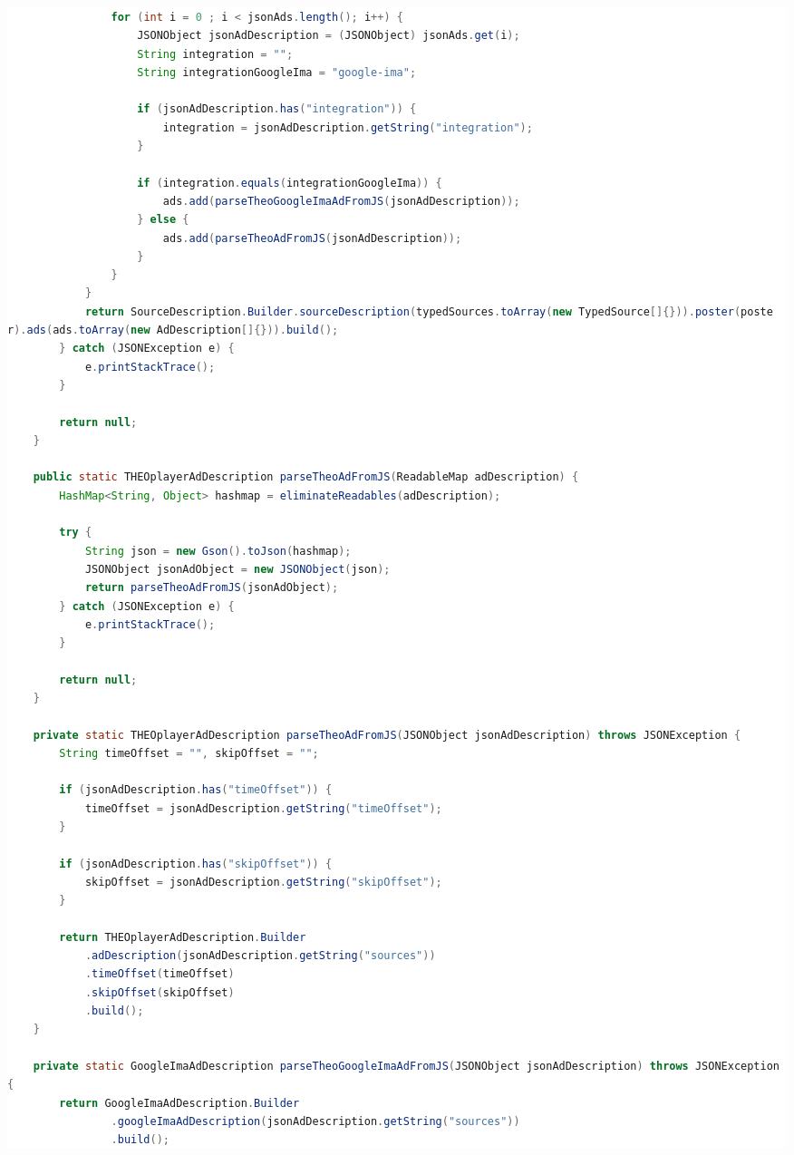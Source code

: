 ```java
                for (int i = 0 ; i < jsonAds.length(); i++) {
                    JSONObject jsonAdDescription = (JSONObject) jsonAds.get(i);
                    String integration = "";
                    String integrationGoogleIma = "google-ima";

                    if (jsonAdDescription.has("integration")) {
                        integration = jsonAdDescription.getString("integration");
                    }

                    if (integration.equals(integrationGoogleIma)) {
                        ads.add(parseTheoGoogleImaAdFromJS(jsonAdDescription));
                    } else {
                        ads.add(parseTheoAdFromJS(jsonAdDescription));
                    }
                }
            }
            return SourceDescription.Builder.sourceDescription(typedSources.toArray(new TypedSource[]{})).poster(poster).ads(ads.toArray(new AdDescription[]{})).build();
        } catch (JSONException e) {
            e.printStackTrace();
        }

        return null;
    }

    public static THEOplayerAdDescription parseTheoAdFromJS(ReadableMap adDescription) {
        HashMap<String, Object> hashmap = eliminateReadables(adDescription);

        try {
            String json = new Gson().toJson(hashmap);
            JSONObject jsonAdObject = new JSONObject(json);
            return parseTheoAdFromJS(jsonAdObject);
        } catch (JSONException e) {
            e.printStackTrace();
        }

        return null;
    }

    private static THEOplayerAdDescription parseTheoAdFromJS(JSONObject jsonAdDescription) throws JSONException {
        String timeOffset = "", skipOffset = "";

        if (jsonAdDescription.has("timeOffset")) {
            timeOffset = jsonAdDescription.getString("timeOffset");
        }

        if (jsonAdDescription.has("skipOffset")) {
            skipOffset = jsonAdDescription.getString("skipOffset");
        }

        return THEOplayerAdDescription.Builder
            .adDescription(jsonAdDescription.getString("sources"))
            .timeOffset(timeOffset)
            .skipOffset(skipOffset)
            .build();
    }

    private static GoogleImaAdDescription parseTheoGoogleImaAdFromJS(JSONObject jsonAdDescription) throws JSONException {
        return GoogleImaAdDescription.Builder
                .googleImaAdDescription(jsonAdDescription.getString("sources"))
                .build();
```